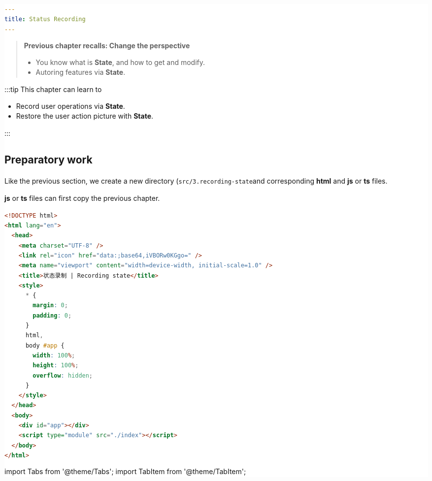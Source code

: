 ```yaml
---
title: Status Recording
---
```


> **Previous chapter recalls: Change the perspective** <br/>
>
> - You know what is **State**, and how to get and modify.<br/>
> - Autoring features via **State**.

:::tip This chapter can learn to

- Record user operations via **State**.
- Restore the user action picture with **State**.

:::

## Preparatory work

Like the previous section, we create a new directory (`src/3.recording-state`and corresponding **html** and **js** or **ts** files.

**js** or **ts** files can first copy the previous chapter.

```html title="src/3.recording-state/index.html"
<!DOCTYPE html>
<html lang="en">
  <head>
    <meta charset="UTF-8" />
    <link rel="icon" href="data:;base64,iVBORw0KGgo=" />
    <meta name="viewport" content="width=device-width, initial-scale=1.0" />
    <title>状态录制 | Recording state</title>
    <style>
      * {
        margin: 0;
        padding: 0;
      }
      html,
      body #app {
        width: 100%;
        height: 100%;
        overflow: hidden;
      }
    </style>
  </head>
  <body>
    <div id="app"></div>
    <script type="module" src="./index"></script>
  </body>
</html>
```

import Tabs from '@theme/Tabs';
import TabItem from '@theme/TabItem';
